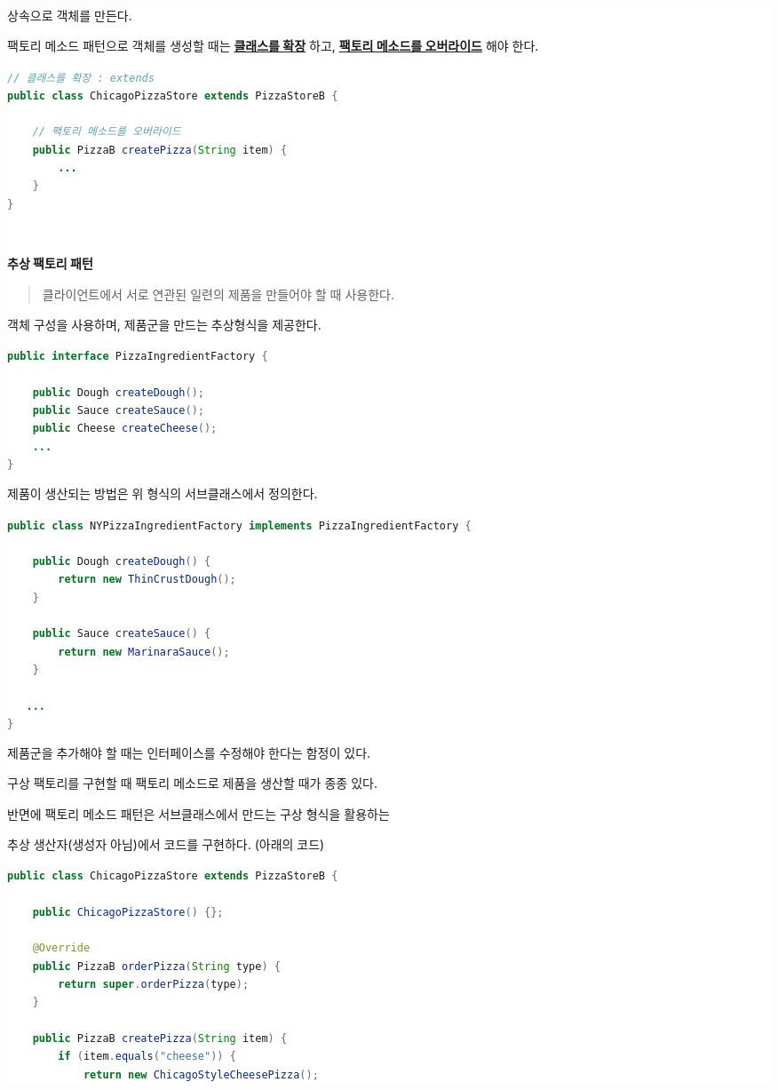 상속으로 객체를 만든다. 

팩토리 메소드 패턴으로 객체를 생성할 때는 **<u>클래스를 확장</u>** 하고, **<u>팩토리 메소드를 오버라이드</u>** 해야 한다.


```java
// 클래스를 확장 : extends
public class ChicagoPizzaStore extends PizzaStoreB {

    // 팩토리 메소드를 오버라이드
    public PizzaB createPizza(String item) {
        ...
    }
}
```

<br>

**추상 팩토리 패턴**

> 클라이언트에서 서로 연관된 일련의 제품을 만들어야 할 때 사용한다.

객체 구성을 사용하며, 제품군을 만드는 추상형식을 제공한다.

```java
public interface PizzaIngredientFactory {

    public Dough createDough();
    public Sauce createSauce();
    public Cheese createCheese();
    ...
}
```

제품이 생산되는 방법은 위 형식의 서브클래스에서 정의한다.

```java
public class NYPizzaIngredientFactory implements PizzaIngredientFactory {

    public Dough createDough() {
        return new ThinCrustDough();
    }

    public Sauce createSauce() {
        return new MarinaraSauce();
    }

   ...
}
```
제품군을 추가해야 할 때는 인터페이스를 수정해야 한다는 함정이 있다.

구상 팩토리를 구현할 때 팩토리 메소드로 제품을 생산할 때가 종종 있다.

반면에 팩토리 메소드 패턴은 서브클래스에서 만드는 구상 형식을 활용하는 

추상 생산자(생성자 아님)에서 코드를 구현하다. (아래의 코드)

```java
public class ChicagoPizzaStore extends PizzaStoreB {

    public ChicagoPizzaStore() {};

    @Override
    public PizzaB orderPizza(String type) {
        return super.orderPizza(type);
    }

    public PizzaB createPizza(String item) {
        if (item.equals("cheese")) {
            return new ChicagoStyleCheesePizza();
```